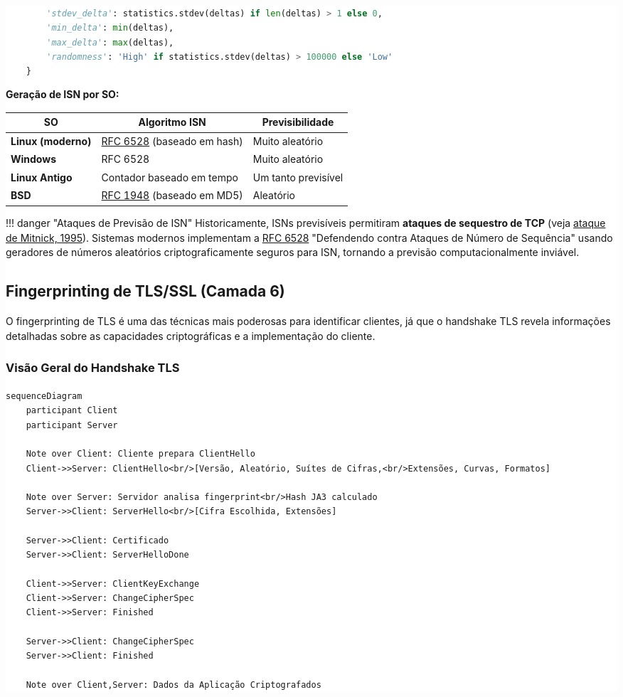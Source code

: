 ```python
        'stdev_delta': statistics.stdev(deltas) if len(deltas) > 1 else 0,
        'min_delta': min(deltas),
        'max_delta': max(deltas),
        'randomness': 'High' if statistics.stdev(deltas) > 100000 else 'Low'
    }
```

**Geração de ISN por SO:**

| SO | Algoritmo ISN | Previsibilidade |
|---|---|---|
| **Linux (moderno)** | [RFC 6528](https://tools.ietf.org/html/rfc6528) (baseado em hash) | Muito aleatório |
| **Windows** | RFC 6528 | Muito aleatório |
| **Linux Antigo** | Contador baseado em tempo | Um tanto previsível |
| **BSD** | [RFC 1948](https://tools.ietf.org/html/rfc1948) (baseado em MD5) | Aleatório |

!!! danger "Ataques de Previsão de ISN"
    Historicamente, ISNs previsíveis permitiram **ataques de sequestro de TCP** (veja [ataque de Mitnick, 1995](https://en.wikipedia.org/wiki/Kevin_Mitnick#Arrest,_conviction,_and_incarceration)). Sistemas modernos implementam a [RFC 6528](https://tools.ietf.org/html/rfc6528) "Defendendo contra Ataques de Número de Sequência" usando geradores de números aleatórios criptograficamente seguros para ISN, tornando a previsão computacionalmente inviável.

## Fingerprinting de TLS/SSL (Camada 6)

O fingerprinting de TLS é uma das técnicas mais poderosas para identificar clientes, já que o handshake TLS revela informações detalhadas sobre as capacidades criptográficas e a implementação do cliente.

### Visão Geral do Handshake TLS

```mermaid
sequenceDiagram
    participant Client
    participant Server
    
    Note over Client: Cliente prepara ClientHello
    Client->>Server: ClientHello<br/>[Versão, Aleatório, Suítes de Cifras,<br/>Extensões, Curvas, Formatos]
    
    Note over Server: Servidor analisa fingerprint<br/>Hash JA3 calculado
    Server->>Client: ServerHello<br/>[Cifra Escolhida, Extensões]
    
    Server->>Client: Certificado
    Server->>Client: ServerHelloDone
    
    Client->>Server: ClientKeyExchange
    Client->>Server: ChangeCipherSpec
    Client->>Server: Finished
    
    Server->>Client: ChangeCipherSpec
    Server->>Client: Finished
    
    Note over Client,Server: Dados da Aplicação Criptografados
```
